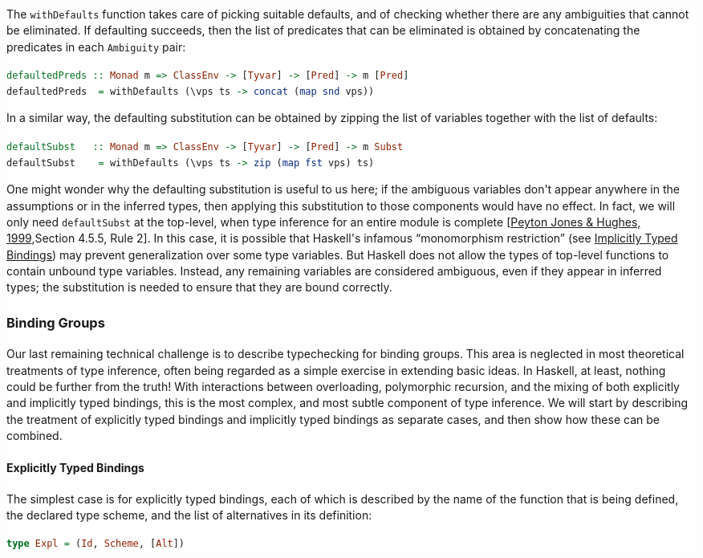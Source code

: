 The `withDefaults` function takes care of picking suitable defaults, and
of checking whether there are any ambiguities that cannot be eliminated.
If defaulting succeeds, then the list of predicates that can be
eliminated is obtained by concatenating the predicates in each
`Ambiguity` pair:

``` haskell
defaultedPreds :: Monad m => ClassEnv -> [Tyvar] -> [Pred] -> m [Pred]
defaultedPreds  = withDefaults (\vps ts -> concat (map snd vps))
```

In a similar way, the defaulting substitution can be obtained by zipping
the list of variables together with the list of defaults:

``` haskell
defaultSubst   :: Monad m => ClassEnv -> [Tyvar] -> [Pred] -> m Subst
defaultSubst    = withDefaults (\vps ts -> zip (map fst vps) ts)
```

One might wonder why the defaulting substitution is useful to us here;
if the ambiguous variables don't appear anywhere in the assumptions or
in the inferred types, then applying this substitution to those
components would have no effect. In fact, we will only need
`defaultSubst` at the top-level, when type inference for an entire
module is complete
[[Peyton Jones & Hughes, 1999](#peyton-jones--hughes-1999),Section
4.5.5, Rule 2]. In this case, it is possible that Haskell's infamous
“monomorphism restriction” (see
[Implicitly Typed Bindings](#implicitly-typed-bindings)) may prevent
generalization over some type variables. But Haskell does not allow
the types of top-level functions to contain unbound type
variables. Instead, any remaining variables are considered ambiguous,
even if they appear in inferred types; the substitution is needed to
ensure that they are bound correctly.

### Binding Groups

Our last remaining technical challenge is to describe typechecking for
binding groups. This area is neglected in most theoretical treatments of
type inference, often being regarded as a simple exercise in extending
basic ideas. In Haskell, at least, nothing could be further from the
truth! With interactions between overloading, polymorphic recursion, and
the mixing of both explicitly and implicitly typed bindings, this is the
most complex, and most subtle component of type inference. We will start
by describing the treatment of explicitly typed bindings and implicitly
typed bindings as separate cases, and then show how these can be
combined.

#### Explicitly Typed Bindings

The simplest case is for explicitly typed bindings, each of which is
described by the name of the function that is being defined, the
declared type scheme, and the list of alternatives in its definition:

``` haskell
type Expl = (Id, Scheme, [Alt])
```
